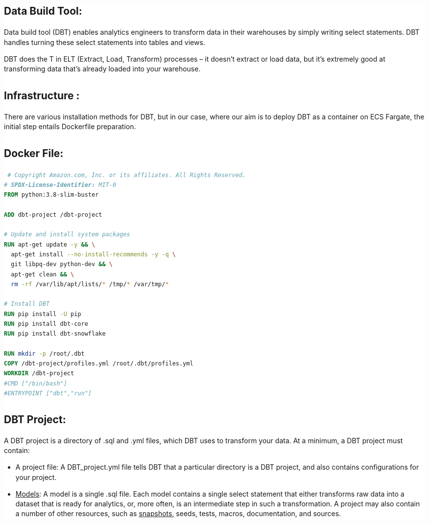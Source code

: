 ## Data Build Tool:
Data build tool (DBT) enables analytics engineers to transform data in their warehouses by simply writing select statements. DBT handles turning these select statements into tables and views.

DBT does the T in ELT (Extract, Load, Transform) processes – it doesn’t extract or load data, but it’s extremely good at transforming data that’s already loaded into your warehouse.
 

## Infrastructure :
There are various installation methods for DBT, but in our case, where our aim is to deploy DBT as a container on ECS Fargate, the initial step entails Dockerfile preparation. 
 
## Docker File:


```dockerfile
 # Copyright Amazon.com, Inc. or its affiliates. All Rights Reserved.
# SPDX-License-Identifier: MIT-0
FROM python:3.8-slim-buster

ADD dbt-project /dbt-project

# Update and install system packages
RUN apt-get update -y && \
  apt-get install --no-install-recommends -y -q \
  git libpq-dev python-dev && \
  apt-get clean && \
  rm -rf /var/lib/apt/lists/* /tmp/* /var/tmp/*

# Install DBT
RUN pip install -U pip
RUN pip install dbt-core
RUN pip install dbt-snowflake

RUN mkdir -p /root/.dbt
COPY /dbt-project/profiles.yml /root/.dbt/profiles.yml
WORKDIR /dbt-project
#CMD ["/bin/bash"]
#ENTRYPOINT ["dbt","run"]

```


## DBT Project:
A DBT project is a directory of .sql and .yml files, which DBT uses to transform your data. At a minimum, a DBT project must contain:
- A project file: A DBT_project.yml file tells DBT that a particular directory is a DBT project, and also contains configurations for your project.

- [Models](https://docs.getdbt.com/docs/build/sql-models): A model is a single .sql file. Each model contains a single select statement that either transforms raw data into a dataset that is ready for analytics, or, more often, is an intermediate step in such a transformation.
A project may also contain a number of other resources, such as [snapshots](https://docs.getdbt.com/docs/build/snapshots), seeds, tests, macros, documentation, and sources.
